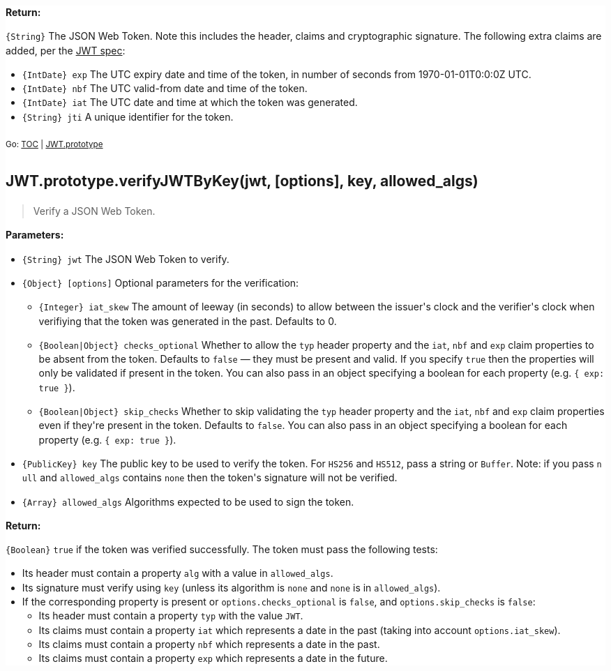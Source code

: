 **Return:**

`{String}` The JSON Web Token. Note this includes the header, claims and cryptographic signature. The following extra claims are added, per the [JWT spec](http://self-issued.info/docs/draft-ietf-oauth-json-web-token.html):

  - `{IntDate} exp` The UTC expiry date and time of the token, in number of seconds from 1970-01-01T0:0:0Z UTC.
  - `{IntDate} nbf` The UTC valid-from date and time of the token.
  - `{IntDate} iat` The UTC date and time at which the token was generated.
  - `{String} jti` A unique identifier for the token.

<sub>Go: [TOC](#tableofcontents) | [JWT.prototype](#toc_jwtprototype)</sub>

## JWT.prototype.verifyJWTByKey(jwt, [options], key, allowed_algs)

> Verify a JSON Web Token.

**Parameters:**

- `{String} jwt` The JSON Web Token to verify.
- `{Object} [options]` Optional parameters for the verification:
  - `{Integer} iat_skew` The amount of leeway (in seconds) to allow between the issuer's clock and the verifier's clock when verifiying that the token was generated in the past. Defaults to 0.

  - `{Boolean|Object} checks_optional` Whether to allow the `typ` header property and the `iat`, `nbf` and `exp` claim properties to be absent from the token. Defaults to `false` &mdash; they must be present and valid. If you specify `true` then the properties will only be validated if present in the token. You can also pass in an object specifying a boolean for each property (e.g. `{ exp: true }`).

  - `{Boolean|Object} skip_checks` Whether to skip validating the `typ` header property and the `iat`, `nbf` and `exp` claim properties even if they're present in the token. Defaults to `false`. You can also pass in an object specifying a boolean for each property (e.g. `{ exp: true }`).

- `{PublicKey} key` The public key to be used to verify the token. For `HS256` and `HS512`, pass a string or `Buffer`. Note: if you pass `null` and `allowed_algs` contains `none` then the token's signature will not be verified.
- `{Array} allowed_algs` Algorithms expected to be used to sign the token.

**Return:**

`{Boolean}` `true` if the token was verified successfully. The token must pass the following tests:

  - Its header must contain a property `alg` with a value in `allowed_algs`.
  - Its signature must verify using `key` (unless its algorithm is `none` and `none` is in `allowed_algs`).
  - If the corresponding property is present or `options.checks_optional` is `false`, and `options.skip_checks` is `false`:
    - Its header must contain a property `typ` with the value `JWT`.
    - Its claims must contain a property `iat` which represents a date in the past (taking into account `options.iat_skew`).
    - Its claims must contain a property `nbf` which represents a date in the past.
    - Its claims must contain a property `exp` which represents a date in the future.
